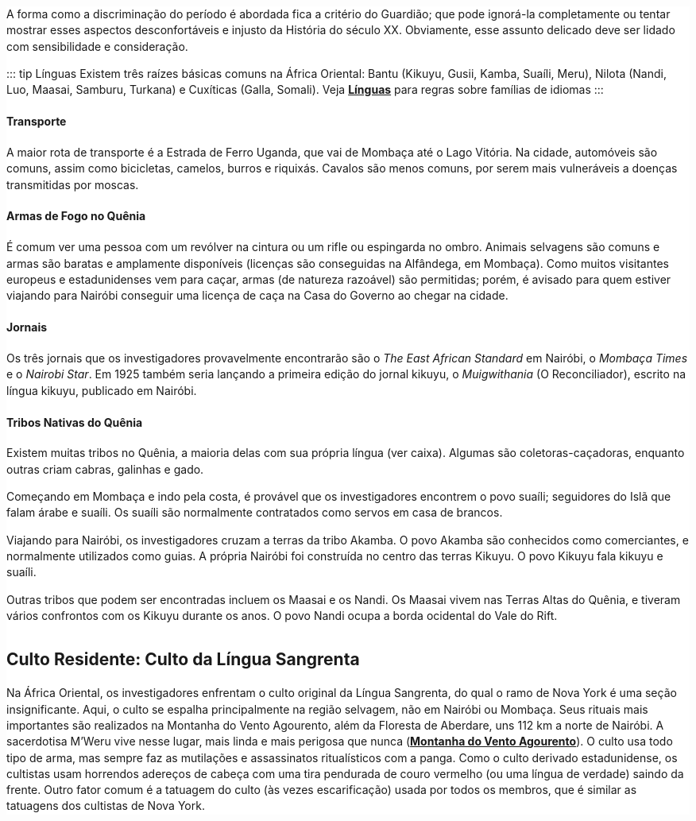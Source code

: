 A forma como a discriminação do período é abordada fica a critério do Guardião; que pode ignorá-la completamente ou tentar mostrar esses aspectos desconfortáveis e injusto da História do século XX. Obviamente, esse assunto delicado deve ser lidado com sensibilidade e consideração.

::: tip Línguas
Existem três raízes básicas comuns na África Oriental: Bantu (Kikuyu, Gusii, Kamba, Suaíli, Meru), Nilota (Nandi, Luo, Maasai, Samburu, Turkana) e Cuxíticas (Galla, Somali). Veja [**Línguas**](#) para regras sobre famílias de idiomas
:::

#### Transporte

A maior rota de transporte é a Estrada de Ferro Uganda, que vai de Mombaça até o Lago Vitória. Na cidade, automóveis são comuns, assim como bicicletas, camelos, burros e riquixás. Cavalos são menos comuns, por serem mais vulneráveis a doenças transmitidas por moscas.

#### Armas de Fogo no Quênia

É comum ver uma pessoa com um revólver na cintura ou um rifle ou espingarda no ombro. Animais selvagens são comuns e armas são baratas e amplamente disponíveis (licenças são conseguidas na Alfândega, em Mombaça). Como muitos visitantes europeus e estadunidenses vem para caçar, armas (de natureza razoável) são permitidas; porém, é avisado para quem estiver viajando para Nairóbi conseguir uma licença de caça na Casa do Governo ao chegar na cidade.

#### Jornais

Os três jornais que os investigadores provavelmente encontrarão são o _The East African Standard_ em Nairóbi, o _Mombaça Times_ e o _Nairobi Star_. Em 1925 também seria lançando a primeira edição do jornal kikuyu, o _Muigwithania_ (O Reconciliador), escrito na língua kikuyu, publicado em Nairóbi.

#### Tribos Nativas do Quênia

Existem muitas tribos no Quênia, a maioria delas com sua própria língua (ver caixa). Algumas são coletoras-caçadoras, enquanto outras criam cabras, galinhas e gado.

Começando em Mombaça e indo pela costa, é provável que os investigadores encontrem o povo suaíli; seguidores do Islã que falam árabe e suaíli. Os suaíli são normalmente contratados como servos em casa de brancos.

Viajando para Nairóbi, os investigadores cruzam a terras da tribo Akamba. O povo Akamba são conhecidos como comerciantes, e normalmente utilizados como guias. A própria Nairóbi foi construída no centro das terras Kikuyu. O povo Kikuyu fala kikuyu e suaíli.

Outras tribos que podem ser encontradas incluem os Maasai e os Nandi. Os Maasai vivem nas Terras Altas do Quênia, e tiveram vários confrontos com os Kikuyu durante os anos. O povo Nandi ocupa a borda ocidental do Vale do Rift.

## Culto Residente: Culto da Língua Sangrenta

Na África Oriental, os investigadores enfrentam o culto original da Língua Sangrenta, do qual o ramo de Nova York é uma seção insignificante. Aqui, o culto se espalha principalmente na região selvagem, não em Nairóbi ou Mombaça. Seus rituais mais importantes são realizados na Montanha do Vento Agourento, além da Floresta de Aberdare, uns 112 km a norte de Nairóbi. A sacerdotisa M’Weru vive nesse lugar, mais linda e mais perigosa que nunca ([**Montanha do Vento Agourento**](#a-montanha-do-vento-agourento)). O culto usa todo tipo de arma, mas sempre faz as mutilações e assassinatos ritualísticos com a panga. Como o culto derivado estadunidense, os cultistas usam horrendos adereços de cabeça com uma tira pendurada de couro vermelho (ou uma língua de verdade) saindo da frente. Outro fator comum é a tatuagem do culto (às vezes escarificação) usada por todos os membros, que é similar as tatuagens dos cultistas de Nova York.

